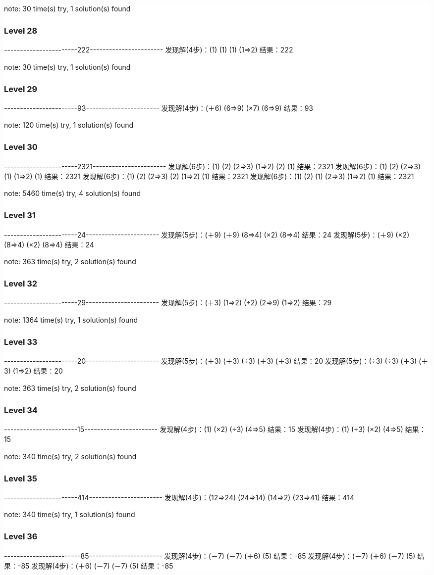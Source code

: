 note: 30 time(s) try, 1 solution(s) found
### Level 28
-----------------------222-----------------------
发现解(4步)：(1) (1) (1) (1=>2) 结果：222

note: 30 time(s) try, 1 solution(s) found
### Level 29
-----------------------93-----------------------
发现解(4步)：(＋6) (6=>9) (×7) (6=>9) 结果：93

note: 120 time(s) try, 1 solution(s) found
### Level 30
-----------------------2321-----------------------
发现解(6步)：(1) (2) (2=>3) (1=>2) (2) (1) 结果：2321
发现解(6步)：(1) (2) (2=>3) (1) (1=>2) (1) 结果：2321
发现解(6步)：(1) (2) (2=>3) (2) (1=>2) (1) 结果：2321
发现解(6步)：(1) (2) (1) (2=>3) (1=>2) (1) 结果：2321

note: 5460 time(s) try, 4 solution(s) found
### Level 31
-----------------------24-----------------------
发现解(5步)：(＋9) (＋9) (8=>4) (×2) (8=>4) 结果：24
发现解(5步)：(＋9) (×2) (8=>4) (×2) (8=>4) 结果：24

note: 363 time(s) try, 2 solution(s) found
### Level 32
-----------------------29-----------------------
发现解(5步)：(＋3) (1=>2) (÷2) (2=>9) (1=>2) 结果：29

note: 1364 time(s) try, 1 solution(s) found
### Level 33
-----------------------20-----------------------
发现解(5步)：(＋3) (＋3) (÷3) (＋3) (＋3) 结果：20
发现解(5步)：(÷3) (÷3) (＋3) (＋3) (1=>2) 结果：20

note: 363 time(s) try, 2 solution(s) found
### Level 34
-----------------------15-----------------------
发现解(4步)：(1) (×2) (÷3) (4=>5) 结果：15
发现解(4步)：(1) (÷3) (×2) (4=>5) 结果：15

note: 340 time(s) try, 2 solution(s) found
### Level 35
-----------------------414-----------------------
发现解(4步)：(12=>24) (24=>14) (14=>2) (23=>41) 结果：414

note: 340 time(s) try, 1 solution(s) found
### Level 36
------------------------85-----------------------
发现解(4步)：(－7) (－7) (＋6) (5) 结果：-85
发现解(4步)：(－7) (＋6) (－7) (5) 结果：-85
发现解(4步)：(＋6) (－7) (－7) (5) 结果：-85
